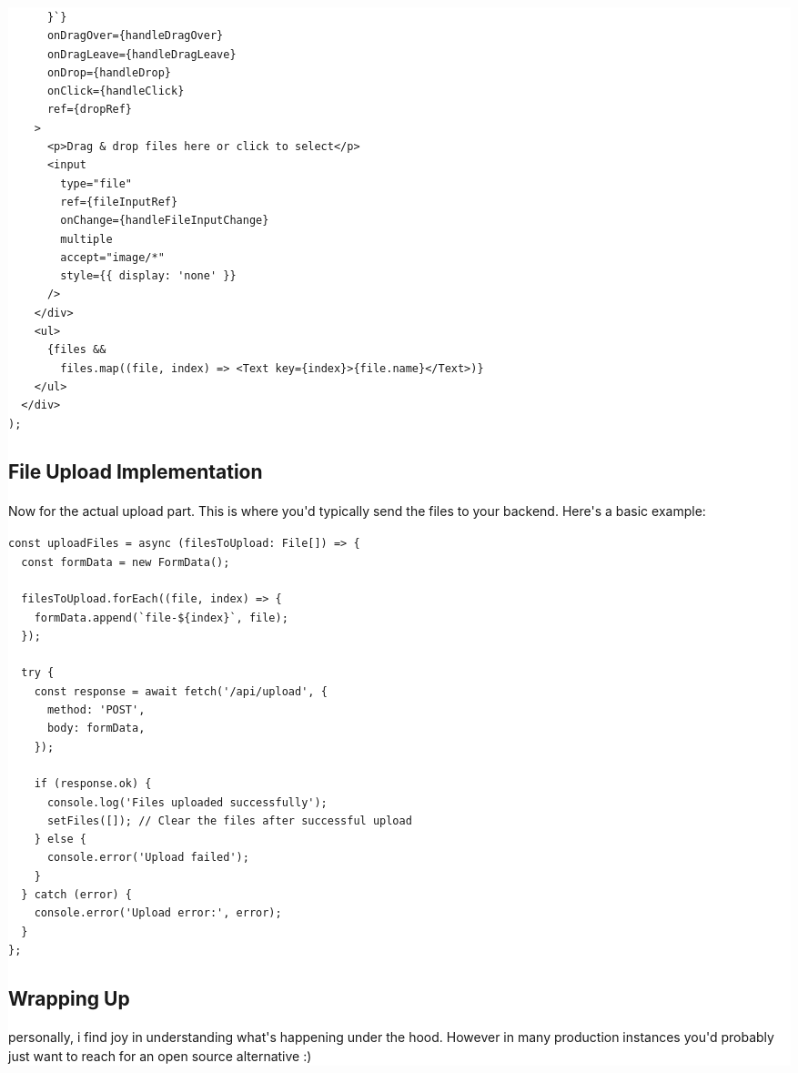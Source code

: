 ```tsx
      }`}
      onDragOver={handleDragOver}
      onDragLeave={handleDragLeave}
      onDrop={handleDrop}
      onClick={handleClick}
      ref={dropRef}
    >
      <p>Drag & drop files here or click to select</p>
      <input
        type="file"
        ref={fileInputRef}
        onChange={handleFileInputChange}
        multiple
        accept="image/*"
        style={{ display: 'none' }}
      />
    </div>
    <ul>
      {files &&
        files.map((file, index) => <Text key={index}>{file.name}</Text>)}
    </ul>
  </div>
);
```

## File Upload Implementation

Now for the actual upload part. This is where you'd typically send the files to your backend. Here's a basic example:

```tsx
const uploadFiles = async (filesToUpload: File[]) => {
  const formData = new FormData();
  
  filesToUpload.forEach((file, index) => {
    formData.append(`file-${index}`, file);
  });
  
  try {
    const response = await fetch('/api/upload', {
      method: 'POST',
      body: formData,
    });
    
    if (response.ok) {
      console.log('Files uploaded successfully');
      setFiles([]); // Clear the files after successful upload
    } else {
      console.error('Upload failed');
    }
  } catch (error) {
    console.error('Upload error:', error);
  }
};
```

## Wrapping Up

personally, i find joy in understanding what's happening under the hood. However in many production instances you'd probably just want to reach for an open source alternative :)

